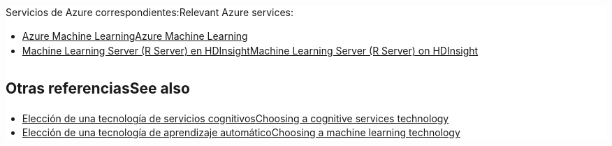 <span data-ttu-id="0915c-176">Servicios de Azure correspondientes:</span><span class="sxs-lookup"><span data-stu-id="0915c-176">Relevant Azure services:</span></span>

- [<span data-ttu-id="0915c-177">Azure Machine Learning</span><span class="sxs-lookup"><span data-stu-id="0915c-177">Azure Machine Learning</span></span>](/azure/machine-learning/)
- [<span data-ttu-id="0915c-178">Machine Learning Server (R Server) en HDInsight</span><span class="sxs-lookup"><span data-stu-id="0915c-178">Machine Learning Server (R Server) on HDInsight</span></span>](/azure/hdinsight/r-server/r-server-overview)


## <a name="see-also"></a><span data-ttu-id="0915c-179">Otras referencias</span><span class="sxs-lookup"><span data-stu-id="0915c-179">See also</span></span>

- [<span data-ttu-id="0915c-180">Elección de una tecnología de servicios cognitivos</span><span class="sxs-lookup"><span data-stu-id="0915c-180">Choosing a cognitive services technology</span></span>](../technology-choices/cognitive-services.md)
- [<span data-ttu-id="0915c-181">Elección de una tecnología de aprendizaje automático</span><span class="sxs-lookup"><span data-stu-id="0915c-181">Choosing a machine learning technology</span></span>](../technology-choices/data-science-and-machine-learning.md)
